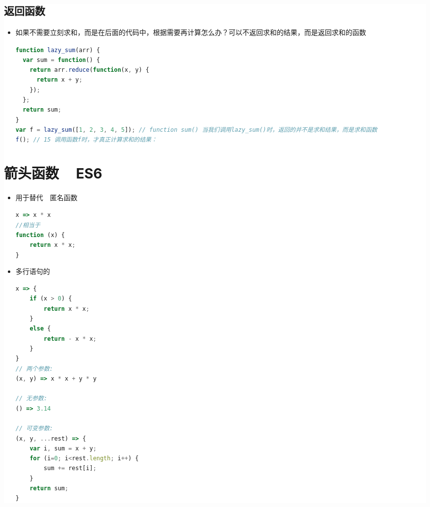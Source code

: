 ## 返回函数

- 如果不需要立刻求和，而是在后面的代码中，根据需要再计算怎么办？可以不返回求和的结果，而是返回求和的函数
  ```js
  function lazy_sum(arr) {
    var sum = function() {
      return arr.reduce(function(x, y) {
        return x + y;
      });
    };
    return sum;
  }
  var f = lazy_sum([1, 2, 3, 4, 5]); // function sum() 当我们调用lazy_sum()时，返回的并不是求和结果，而是求和函数
  f(); // 15 调用函数f时，才真正计算求和的结果：
  ```

# 箭头函数　 ES6

- 用于替代　匿名函数
  ```js
  x => x * x
  //相当于
  function (x) {
      return x * x;
  }
  ```
- 多行语句的

  ```js
  x => {
      if (x > 0) {
          return x * x;
      }
      else {
          return - x * x;
      }
  }
  // 两个参数:
  (x, y) => x * x + y * y

  // 无参数:
  () => 3.14

  // 可变参数:
  (x, y, ...rest) => {
      var i, sum = x + y;
      for (i=0; i<rest.length; i++) {
          sum += rest[i];
      }
      return sum;
  }
  ```
